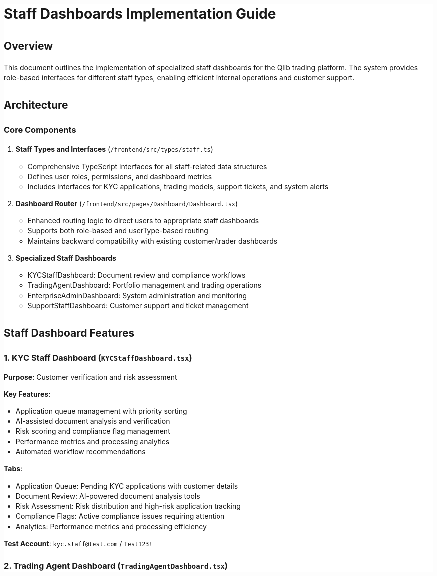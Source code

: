 # Staff Dashboards Implementation Guide

## Overview

This document outlines the implementation of specialized staff dashboards for the Qlib trading platform. The system provides role-based interfaces for different staff types, enabling efficient internal operations and customer support.

## Architecture

### Core Components

1. **Staff Types and Interfaces** (`/frontend/src/types/staff.ts`)
   - Comprehensive TypeScript interfaces for all staff-related data structures
   - Defines user roles, permissions, and dashboard metrics
   - Includes interfaces for KYC applications, trading models, support tickets, and system alerts

2. **Dashboard Router** (`/frontend/src/pages/Dashboard/Dashboard.tsx`)
   - Enhanced routing logic to direct users to appropriate staff dashboards
   - Supports both role-based and userType-based routing
   - Maintains backward compatibility with existing customer/trader dashboards

3. **Specialized Staff Dashboards**
   - KYCStaffDashboard: Document review and compliance workflows
   - TradingAgentDashboard: Portfolio management and trading operations
   - EnterpriseAdminDashboard: System administration and monitoring
   - SupportStaffDashboard: Customer support and ticket management

## Staff Dashboard Features

### 1. KYC Staff Dashboard (`KYCStaffDashboard.tsx`)

**Purpose**: Customer verification and risk assessment

**Key Features**:
- Application queue management with priority sorting
- AI-assisted document analysis and verification
- Risk scoring and compliance flag management
- Performance metrics and processing analytics
- Automated workflow recommendations

**Tabs**:
- Application Queue: Pending KYC applications with customer details
- Document Review: AI-powered document analysis tools
- Risk Assessment: Risk distribution and high-risk application tracking
- Compliance Flags: Active compliance issues requiring attention
- Analytics: Performance metrics and processing efficiency

**Test Account**: `kyc.staff@test.com` / `Test123!`

### 2. Trading Agent Dashboard (`TradingAgentDashboard.tsx`)
